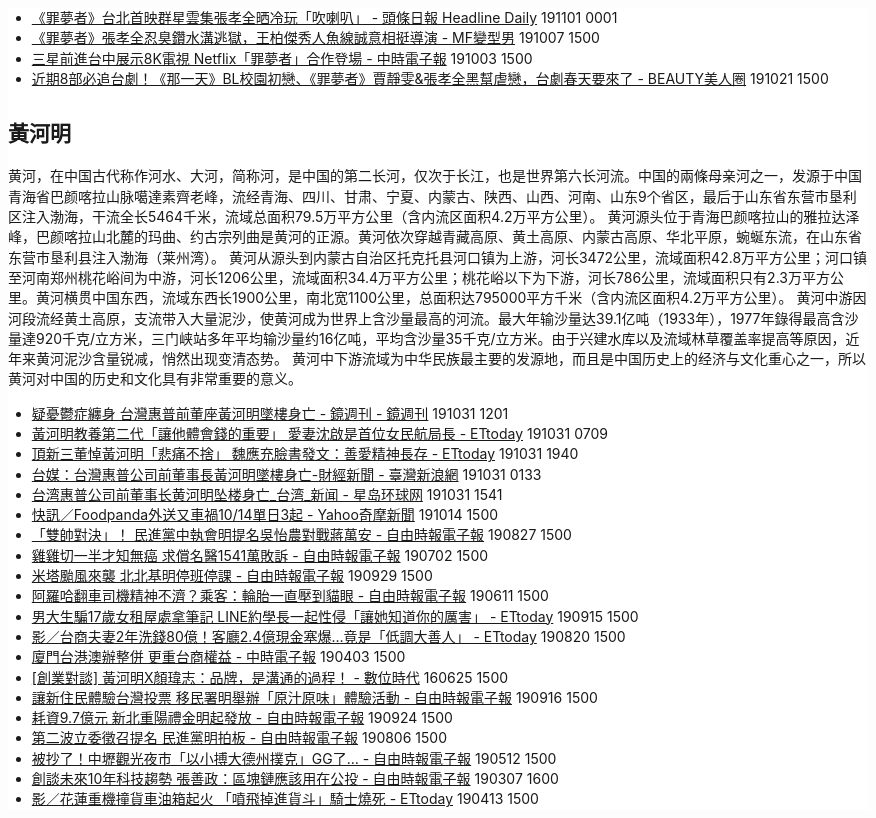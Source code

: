 - [《罪夢者》台北首映群星雲集張孝全晒冷玩「吹喇叭」 - 頭條日報 Headline Daily](https://hd.stheadline.com/life/ent/realtime/1626516/%E5%8D%B3%E6%99%82-%E5%A8%9B%E6%A8%82-%E7%BD%AA%E5%A4%A2%E8%80%85-%E5%8F%B0%E5%8C%97%E9%A6%96%E6%98%A0%E7%BE%A4%E6%98%9F%E9%9B%B2%E9%9B%86-%E5%BC%B5%E5%AD%9D%E5%85%A8%E6%99%92%E5%86%B7%E7%8E%A9-%E5%90%B9%E5%96%87%E5%8F%AD "《罪夢者》台北首映群星雲集張孝全晒冷玩「吹喇叭」 - 頭條日報 Headline Daily") 191101 0001
- [《罪夢者》張孝全忍臭鑽水溝逃獄，王柏傑秀人魚線誠意相挺導演 - MF變型男](https://mf.techbang.com/posts/9359-sin-dreamer-zhang-xiaoquan-endurethest-skunk-drilling-ditch-escape-from-prison-wang-baijie-show-mermaid-line-sincerely-director "《罪夢者》張孝全忍臭鑽水溝逃獄，王柏傑秀人魚線誠意相挺導演 - MF變型男") 191007 1500
- [三星前進台中展示8K電視 Netflix「罪夢者」合作登場 - 中時電子報](https://www.chinatimes.com/realtimenews/20191003003162-260412 "三星前進台中展示8K電視 Netflix「罪夢者」合作登場 - 中時電子報") 191003 1500
- [近期8部必追台劇！《那一天》BL校園初戀、《罪夢者》賈靜雯&張孝全黑幫虐戀，台劇春天要來了 - BEAUTY美人圈](https://www.beauty321.com/post/27961 "近期8部必追台劇！《那一天》BL校園初戀、《罪夢者》賈靜雯&張孝全黑幫虐戀，台劇春天要來了 - BEAUTY美人圈") 191021 1500

## 黃河明

黄河，在中国古代称作河水、大河，简称河，是中国的第二长河，仅次于长江，也是世界第六长河流。中国的兩條母亲河之一，发源于中国青海省巴颜喀拉山脉噶達素齊老峰，流经青海、四川、甘肃、宁夏、内蒙古、陕西、山西、河南、山东9个省区，最后于山东省东营市垦利区注入渤海，干流全长5464千米，流域总面积79.5万平方公里（含内流区面积4.2万平方公里）。
黄河源头位于青海巴颜喀拉山的雅拉达泽峰，巴颜喀拉山北麓的玛曲、约古宗列曲是黄河的正源。黄河依次穿越青藏高原、黄土高原、内蒙古高原、华北平原，蜿蜒东流，在山东省东营市垦利县注入渤海（莱州湾）。
黄河从源头到内蒙古自治区托克托县河口镇为上游，河长3472公里，流域面积42.8万平方公里；河口镇至河南郑州桃花峪间为中游，河长1206公里，流域面积34.4万平方公里；桃花峪以下为下游，河长786公里，流域面积只有2.3万平方公里。黄河横贯中国东西，流域东西长1900公里，南北宽1100公里，总面积达795000平方千米（含内流区面积4.2万平方公里）。
黄河中游因河段流经黄土高原，支流带入大量泥沙，使黄河成为世界上含沙量最高的河流。最大年输沙量达39.1亿吨（1933年），1977年錄得最高含沙量達920千克/立方米，三门峡站多年平均输沙量约16亿吨，平均含沙量35千克/立方米。由于兴建水库以及流域林草覆盖率提高等原因，近年来黄河泥沙含量锐减，悄然出现变清态势。
黄河中下游流域为中华民族最主要的发源地，而且是中国历史上的经济与文化重心之一，所以黄河对中国的历史和文化具有非常重要的意义。
- [疑憂鬱症纏身 台灣惠普前董座黃河明墜樓身亡 - 鏡週刊 - 鏡週刊](https://www.mirrormedia.mg/story/20191031soc004/ "疑憂鬱症纏身 台灣惠普前董座黃河明墜樓身亡 - 鏡週刊 - 鏡週刊") 191031 1201
- [黃河明教養第二代「讓他體會錢的重要」 愛妻沈啟是首位女民航局長 - ETtoday](https://www.ettoday.net/news/20191031/1569004.htm "黃河明教養第二代「讓他體會錢的重要」 愛妻沈啟是首位女民航局長 - ETtoday") 191031 0709
- [頂新三董悼黃河明「悲痛不捨」 魏應充臉書發文：善愛精神長存 - ETtoday](https://www.ettoday.net/news/20191031/1569700.htm "頂新三董悼黃河明「悲痛不捨」 魏應充臉書發文：善愛精神長存 - ETtoday") 191031 1940
- [台媒：台灣惠普公司前董事長黃河明墜樓身亡-財經新聞 - 臺灣新浪網](https://news.sina.com.tw/article/20191031/33148498.html "台媒：台灣惠普公司前董事長黃河明墜樓身亡-財經新聞 - 臺灣新浪網") 191031 0133
- [台湾惠普公司前董事长黄河明坠楼身亡_台湾_新闻 - 星岛环球网](http://news.stnn.cc/hk_taiwan/2019/1031/684618.shtml "台湾惠普公司前董事长黄河明坠楼身亡_台湾_新闻 - 星岛环球网") 191031 1541
- [快訊／Foodpanda外送又車禍10/14單日3起 - Yahoo奇摩新聞](https://tw.news.yahoo.com/%E5%BF%AB%E8%A8%8A-foodpanda%E5%A4%96%E9%80%81%E5%8F%88%E8%BB%8A%E7%A6%8D10-14%E5%96%AE%E6%97%A53%E8%B5%B7-143248351.html "快訊／Foodpanda外送又車禍10/14單日3起 - Yahoo奇摩新聞") 191014 1500
- [「雙帥對決」！ 民進黨中執會明提名吳怡農對戰蔣萬安 - 自由時報電子報](https://news.ltn.com.tw/news/politics/breakingnews/2897592 "「雙帥對決」！ 民進黨中執會明提名吳怡農對戰蔣萬安 - 自由時報電子報") 190827 1500
- [雞雞切一半才知無癌 求償名醫1541萬敗訴 - 自由時報電子報](https://news.ltn.com.tw/news/society/paper/1300221 "雞雞切一半才知無癌 求償名醫1541萬敗訴 - 自由時報電子報") 190702 1500
- [米塔颱風來襲 北北基明停班停課 - 自由時報電子報](https://news.ltn.com.tw/news/life/breakingnews/2931050 "米塔颱風來襲 北北基明停班停課 - 自由時報電子報") 190929 1500
- [阿羅哈翻車司機精神不濟？乘客：輪胎一直壓到貓眼 - 自由時報電子報](https://news.ltn.com.tw/news/society/breakingnews/2818258 "阿羅哈翻車司機精神不濟？乘客：輪胎一直壓到貓眼 - 自由時報電子報") 190611 1500
- [男大生騙17歲女租屋處拿筆記 LINE約學長一起性侵「讓她知道你的厲害」 - ETtoday](https://www.ettoday.net/news/20190915/1535616.htm "男大生騙17歲女租屋處拿筆記 LINE約學長一起性侵「讓她知道你的厲害」 - ETtoday") 190915 1500
- [影／台商夫妻2年洗錢80億！客廳2.4億現金塞爆…竟是「低調大善人」 - ETtoday](https://www.ettoday.net/news/20190820/1517347.htm "影／台商夫妻2年洗錢80億！客廳2.4億現金塞爆…竟是「低調大善人」 - ETtoday") 190820 1500
- [廈門台港澳辦整併 更重台商權益 - 中時電子報](https://www.chinatimes.com/newspapers/20190403000105-260301 "廈門台港澳辦整併 更重台商權益 - 中時電子報") 190403 1500
- [[創業對談] 黃河明X顏瑋志：品牌，是溝通的過程！ - 數位時代](http://www.bnext.com.tw/article/view/id/40000 "[創業對談] 黃河明X顏瑋志：品牌，是溝通的過程！ - 數位時代") 160625 1500
- [讓新住民體驗台灣投票 移民署明舉辦「原汁原味」體驗活動 - 自由時報電子報](https://news.ltn.com.tw/news/society/breakingnews/2917001 "讓新住民體驗台灣投票 移民署明舉辦「原汁原味」體驗活動 - 自由時報電子報") 190916 1500
- [耗資9.7億元 新北重陽禮金明起發放 - 自由時報電子報](https://news.ltn.com.tw/news/life/breakingnews/2925290 "耗資9.7億元 新北重陽禮金明起發放 - 自由時報電子報") 190924 1500
- [第二波立委徵召提名 民進黨明拍板 - 自由時報電子報](https://news.ltn.com.tw/news/politics/paper/1308633 "第二波立委徵召提名 民進黨明拍板 - 自由時報電子報") 190806 1500
- [被抄了！中壢觀光夜市「以小搏大德州撲克」GG了… - 自由時報電子報](https://news.ltn.com.tw/news/society/breakingnews/2787698 "被抄了！中壢觀光夜市「以小搏大德州撲克」GG了… - 自由時報電子報") 190512 1500
- [創談未來10年科技趨勢 張善政：區塊鏈應該用在公投 - 自由時報電子報](https://news.ltn.com.tw/news/politics/breakingnews/2719258 "創談未來10年科技趨勢 張善政：區塊鏈應該用在公投 - 自由時報電子報") 190307 1600
- [影／花蓮重機撞貨車油箱起火 「噴飛掉進貨斗」騎士燒死 - ETtoday](https://www.ettoday.net/news/20190413/1421399.htm "影／花蓮重機撞貨車油箱起火 「噴飛掉進貨斗」騎士燒死 - ETtoday") 190413 1500
